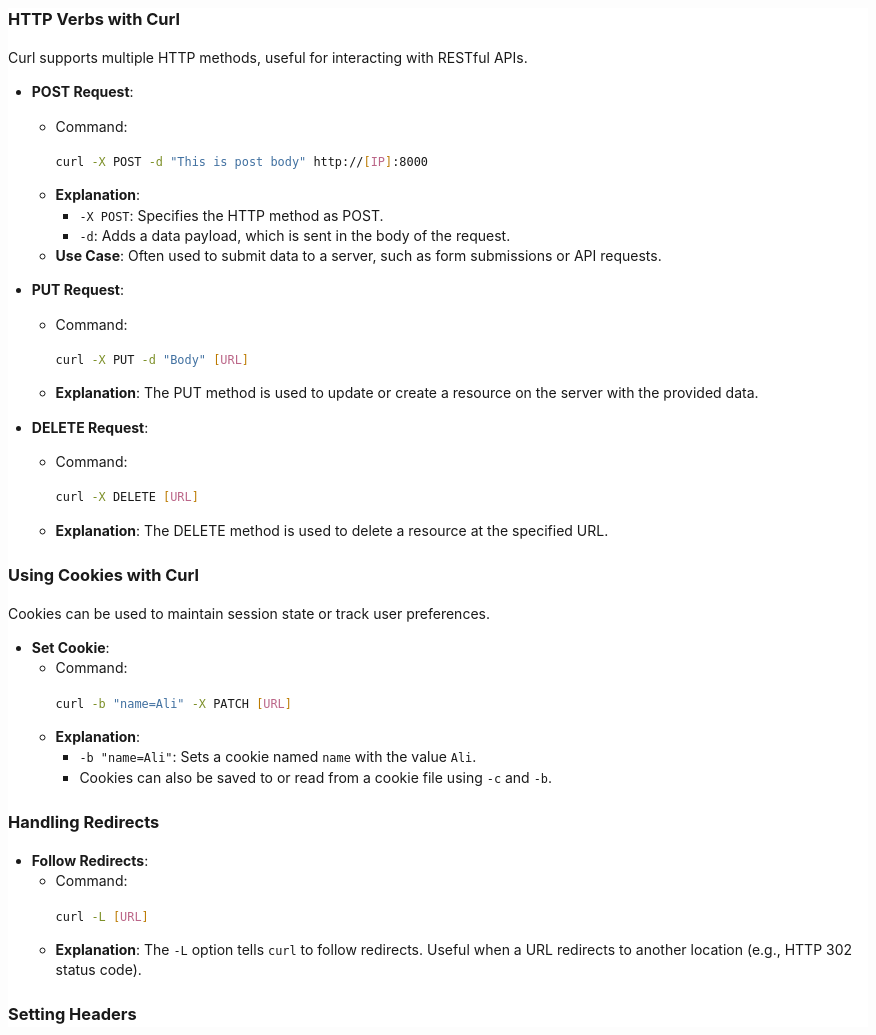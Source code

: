 ### HTTP Verbs with Curl

Curl supports multiple HTTP methods, useful for interacting with RESTful APIs.

- **POST Request**:
  - Command:
    ```bash
    curl -X POST -d "This is post body" http://[IP]:8000
    ```
  - **Explanation**:
    - `-X POST`: Specifies the HTTP method as POST.
    - `-d`: Adds a data payload, which is sent in the body of the request.
  - **Use Case**: Often used to submit data to a server, such as form submissions or API requests.

- **PUT Request**:
  - Command:
    ```bash
    curl -X PUT -d "Body" [URL]
    ```
  - **Explanation**: The PUT method is used to update or create a resource on the server with the provided data.

- **DELETE Request**:
  - Command:
    ```bash
    curl -X DELETE [URL]
    ```
  - **Explanation**: The DELETE method is used to delete a resource at the specified URL.

### Using Cookies with Curl

Cookies can be used to maintain session state or track user preferences.

- **Set Cookie**:
  - Command:
    ```bash
    curl -b "name=Ali" -X PATCH [URL]
    ```
  - **Explanation**:
    - `-b "name=Ali"`: Sets a cookie named `name` with the value `Ali`.
    - Cookies can also be saved to or read from a cookie file using `-c` and `-b`.

### Handling Redirects

- **Follow Redirects**:
  - Command:
    ```bash
    curl -L [URL]
    ```
  - **Explanation**: The `-L` option tells `curl` to follow redirects. Useful when a URL redirects to another location (e.g., HTTP 302 status code).

### Setting Headers

